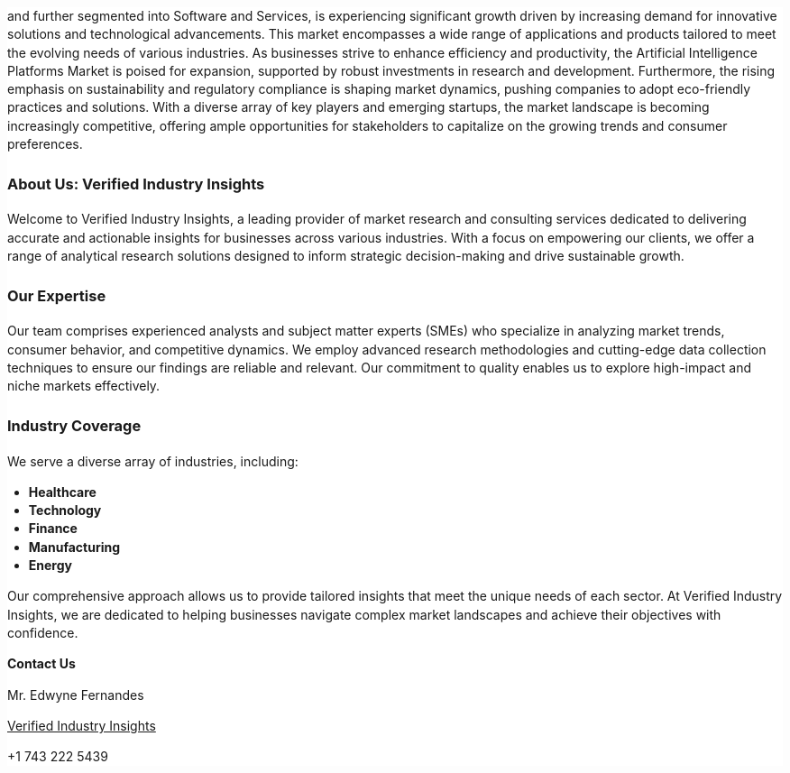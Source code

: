 and further segmented into Software and Services, is experiencing significant growth driven by increasing demand for innovative solutions and technological advancements. This market encompasses a wide range of applications and products tailored to meet the evolving needs of various industries. As businesses strive to enhance efficiency and productivity, the Artificial Intelligence Platforms Market is poised for expansion, supported by robust investments in research and development. Furthermore, the rising emphasis on sustainability and regulatory compliance is shaping market dynamics, pushing companies to adopt eco-friendly practices and solutions. With a diverse array of key players and emerging startups, the market landscape is becoming increasingly competitive, offering ample opportunities for stakeholders to capitalize on the growing trends and consumer preferences.</p><h3>About Us: Verified Industry Insights</h3><p>Welcome to Verified Industry Insights, a leading provider of market research and consulting services dedicated to delivering accurate and actionable insights for businesses across various industries. With a focus on empowering our clients, we offer a range of analytical research solutions designed to inform strategic decision-making and drive sustainable growth.</p><h3>Our Expertise</h3><p>Our team comprises experienced analysts and subject matter experts (SMEs) who specialize in analyzing market trends, consumer behavior, and competitive dynamics. We employ advanced research methodologies and cutting-edge data collection techniques to ensure our findings are reliable and relevant. Our commitment to quality enables us to explore high-impact and niche markets effectively.</p><h3>Industry Coverage</h3><p>We serve a diverse array of industries, including:</p><ul><li><strong>Healthcare</strong></li><li><strong>Technology</strong></li><li><strong>Finance</strong></li><li><strong>Manufacturing</strong></li><li><strong>Energy</strong></li></ul><p>Our comprehensive approach allows us to provide tailored insights that meet the unique needs of each sector. At Verified Industry Insights, we are dedicated to helping businesses navigate complex market landscapes and achieve their objectives with confidence.</p><p><strong>Contact Us</strong></p><p>Mr. Edwyne Fernandes</p><p><a href="https://www.verifiedindustryinsights.com/">Verified Industry Insights</a></p><p>+1 743 222 5439</p>
